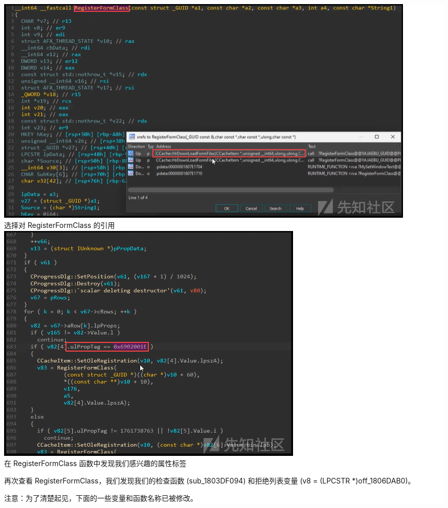 [![](assets/1711291390-1e6958f1cdbdf14bb61085e540f9b8fb.png)](https://xzfile.aliyuncs.com/media/upload/picture/20240321085855-30ea328a-e71e-1.png)  
选择对 RegisterFormClass 的引用  
[![](assets/1711291390-61ad5cfd7b691b890c136888df8d265a.png)](https://xzfile.aliyuncs.com/media/upload/picture/20240321090110-81e4a1fc-e71e-1.png)  
在 RegisterFormClass 函数中发现我们感兴趣的属性标签

再次查看 RegisterFormClass，我们发现我们的检查函数 (sub\_1803DF094) 和拒绝列表变量 (v8 = (LPCSTR \*)off\_1806DAB0)。

注意：为了清楚起见，下面的一些变量和函数名称已被修改。  